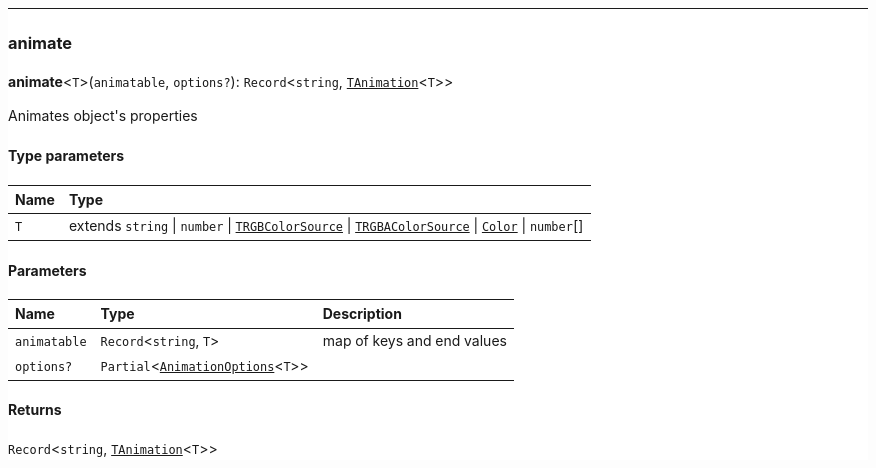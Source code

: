 ___

### animate

**animate**\<`T`\>(`animatable`, `options?`): `Record`\<`string`, [`TAnimation`](/apidocs/modules/util.md#tanimation)\<`T`\>\>

Animates object's properties

#### Type parameters

| Name | Type |
| :------ | :------ |
| `T` | extends `string` \| `number` \| [`TRGBColorSource`](/apidocs/modules.md#trgbcolorsource) \| [`TRGBAColorSource`](/apidocs/modules.md#trgbacolorsource) \| [`Color`](/apidocs/classes/Color.md) \| `number`[] |

#### Parameters

| Name | Type | Description |
| :------ | :------ | :------ |
| `animatable` | `Record`\<`string`, `T`\> | map of keys and end values |
| `options?` | `Partial`\<[`AnimationOptions`](/apidocs/modules/util.md#animationoptions)\<`T`\>\> |  |

#### Returns

`Record`\<`string`, [`TAnimation`](/apidocs/modules/util.md#tanimation)\<`T`\>\>


